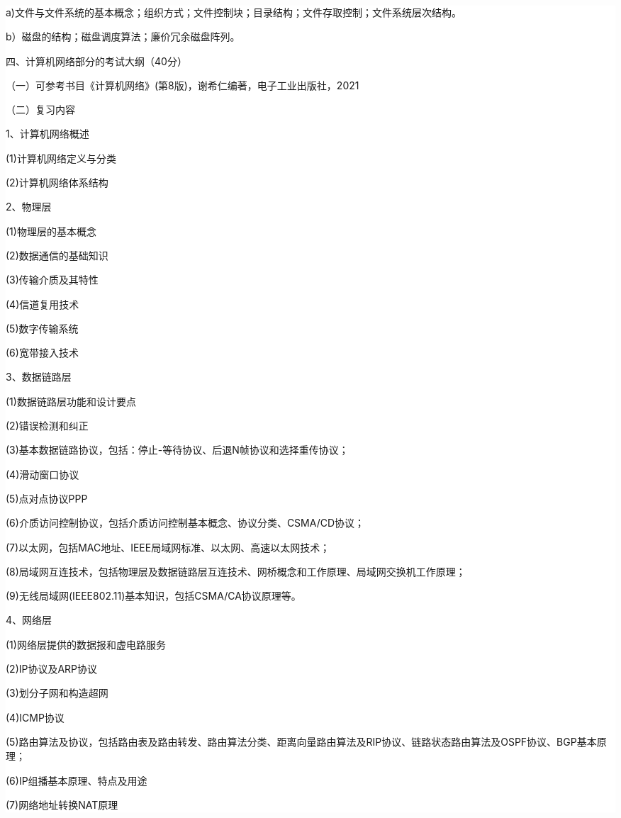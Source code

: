 a)文件与文件系统的基本概念；组织方式；文件控制块；目录结构；文件存取控制；文件系统层次结构。

b）磁盘的结构；磁盘调度算法；廉价冗余磁盘阵列。

四、计算机网络部分的考试大纲（40分）

（一）可参考书目《计算机网络》(第8版)，谢希仁编著，电子工业出版社，2021

（二）复习内容

1、计算机网络概述

(1)计算机网络定义与分类

(2)计算机网络体系结构

2、物理层

(1)物理层的基本概念

(2)数据通信的基础知识

(3)传输介质及其特性

(4)信道复用技术

(5)数字传输系统

(6)宽带接入技术

3、数据链路层

(1)数据链路层功能和设计要点

(2)错误检测和纠正

(3)基本数据链路协议，包括：停止-等待协议、后退N帧协议和选择重传协议；

(4)滑动窗口协议

(5)点对点协议PPP

(6)介质访问控制协议，包括介质访问控制基本概念、协议分类、CSMA/CD协议；

(7)以太网，包括MAC地址、IEEE局域网标准、以太网、高速以太网技术；

(8)局域网互连技术，包括物理层及数据链路层互连技术、网桥概念和工作原理、局域网交换机工作原理；

(9)无线局域网(IEEE802.11)基本知识，包括CSMA/CA协议原理等。

4、网络层

(1)网络层提供的数据报和虚电路服务

(2)IP协议及ARP协议

(3)划分子网和构造超网

(4)ICMP协议

(5)路由算法及协议，包括路由表及路由转发、路由算法分类、距离向量路由算法及RIP协议、链路状态路由算法及OSPF协议、BGP基本原理；

(6)IP组播基本原理、特点及用途

(7)网络地址转换NAT原理
